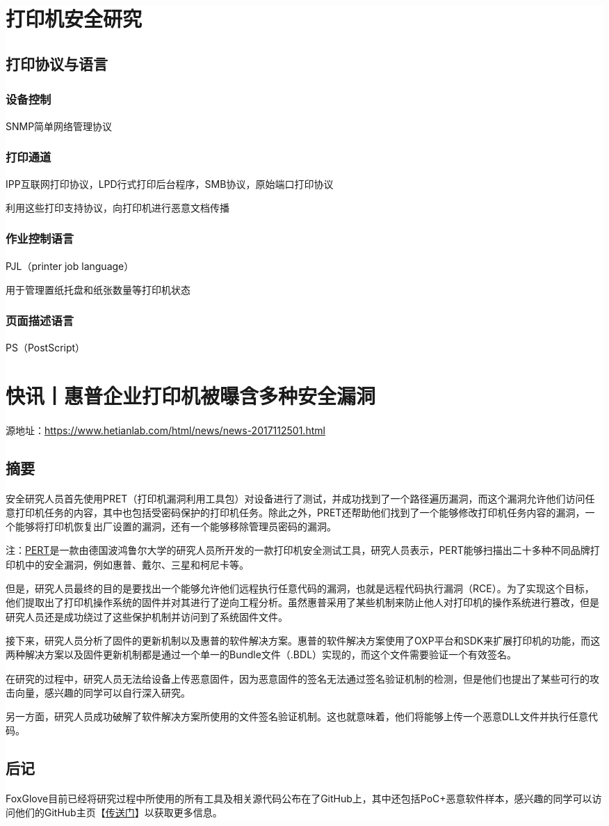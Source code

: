 # 打印机安全研究

## 打印协议与语言

### 设备控制

SNMP简单网络管理协议

### 打印通道

IPP互联网打印协议，LPD行式打印后台程序，SMB协议，原始端口打印协议

利用这些打印支持协议，向打印机进行恶意文档传播

### 作业控制语言

PJL（printer job language）

用于管理置纸托盘和纸张数量等打印机状态

### 页面描述语言

PS（PostScript）



# 快讯丨惠普企业打印机被曝含多种安全漏洞

源地址：https://www.hetianlab.com/html/news/news-2017112501.html

## 摘要

安全研究人员首先使用PRET（打印机漏洞利用工具包）对设备进行了测试，并成功找到了一个路径遍历漏洞，而这个漏洞允许他们访问任意打印机任务的内容，其中也包括受密码保护的打印机任务。除此之外，PRET还帮助他们找到了一个能够修改打印机任务内容的漏洞，一个能够将打印机恢复出厂设置的漏洞，还有一个能够移除管理员密码的漏洞。

注：[PERT](http://www.securityweek.com/printer-vulnerabilities-expose-organizations-attacks)是一款由德国波鸿鲁尔大学的研究人员所开发的一款打印机安全测试工具，研究人员表示，PERT能够扫描出二十多种不同品牌打印机中的安全漏洞，例如惠普、戴尔、三星和柯尼卡等。

但是，研究人员最终的目的是要找出一个能够允许他们远程执行任意代码的漏洞，也就是远程代码执行漏洞（RCE）。为了实现这个目标，他们提取出了打印机操作系统的固件并对其进行了逆向工程分析。虽然惠普采用了某些机制来防止他人对打印机的操作系统进行篡改，但是研究人员还是成功绕过了这些保护机制并访问到了系统固件文件。

接下来，研究人员分析了固件的更新机制以及惠普的软件解决方案。惠普的软件解决方案使用了OXP平台和SDK来扩展打印机的功能，而这两种解决方案以及固件更新机制都是通过一个单一的Bundle文件（.BDL）实现的，而这个文件需要验证一个有效签名。

在研究的过程中，研究人员无法给设备上传恶意固件，因为恶意固件的签名无法通过签名验证机制的检测，但是他们也提出了某些可行的攻击向量，感兴趣的同学可以自行深入研究。

另一方面，研究人员成功破解了软件解决方案所使用的文件签名验证机制。这也就意味着，他们将能够上传一个恶意DLL文件并执行任意代码。

## 后记

FoxGlove目前已经将研究过程中所使用的所有工具及相关源代码公布在了GitHub上，其中还包括PoC+恶意软件样本，感兴趣的同学可以访问他们的GitHub主页【[传送门](https://github.com/foxglovesec/HPwn)】以获取更多信息。
